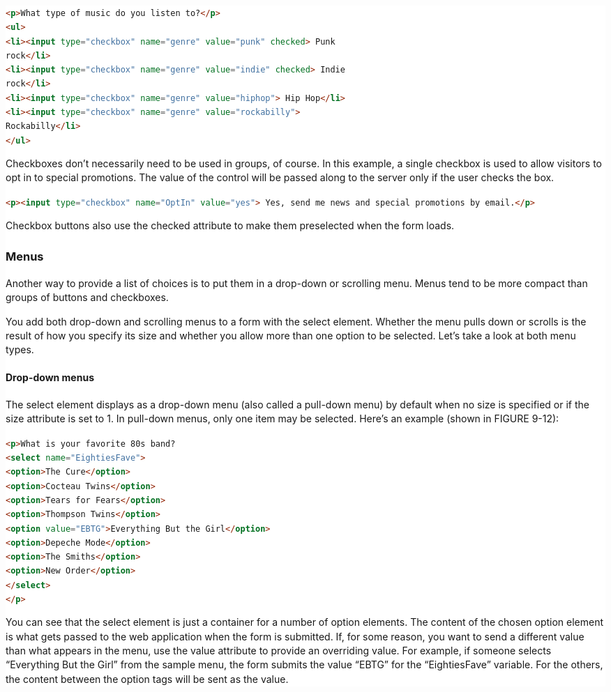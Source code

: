 ```html
<p>What type of music do you listen to?</p>
<ul>
<li><input type="checkbox" name="genre" value="punk" checked> Punk
rock</li>
<li><input type="checkbox" name="genre" value="indie" checked> Indie
rock</li>
<li><input type="checkbox" name="genre" value="hiphop"> Hip Hop</li>
<li><input type="checkbox" name="genre" value="rockabilly">
Rockabilly</li>
</ul>
```
Checkboxes don’t necessarily need to be used in groups, of course. In this example, a single checkbox is used to allow visitors to opt in to special promotions. The value of the control will be passed along to the server only if the user checks the box.
```html
<p><input type="checkbox" name="OptIn" value="yes"> Yes, send me news and special promotions by email.</p>
```
Checkbox buttons also use the checked attribute to make them preselected when the form loads.

### Menus
Another way to provide a list of choices is to put them in a drop-down or scrolling menu. Menus tend to be more compact than groups of buttons and checkboxes.

You add both drop-down and scrolling menus to a form with the select element. Whether the menu pulls down or scrolls is the result of how you specify its size and whether you allow more than one option to be selected. Let’s take a look at both menu types.

#### Drop-down menus
The select element displays as a drop-down menu (also called a pull-down menu) by default when no size is specified or if the size attribute is set to 1. In pull-down menus, only one item may be selected. Here’s an example (shown in FIGURE 9-12):
```html
<p>What is your favorite 80s band?
<select name="EightiesFave">
<option>The Cure</option>
<option>Cocteau Twins</option>
<option>Tears for Fears</option>
<option>Thompson Twins</option>
<option value="EBTG">Everything But the Girl</option>
<option>Depeche Mode</option>
<option>The Smiths</option>
<option>New Order</option>
</select>
</p>
```
You can see that the select element is just a container for a number of option elements. The content of the chosen option element is what gets passed to the web application when the form is submitted. If, for some reason, you want to send a different value than what appears in the menu, use the value attribute to provide an overriding value. For example, if someone selects “Everything But the Girl” from the sample menu, the form submits the value “EBTG” for the “EightiesFave” variable. For the others, the content between the option tags will be sent as the value.
